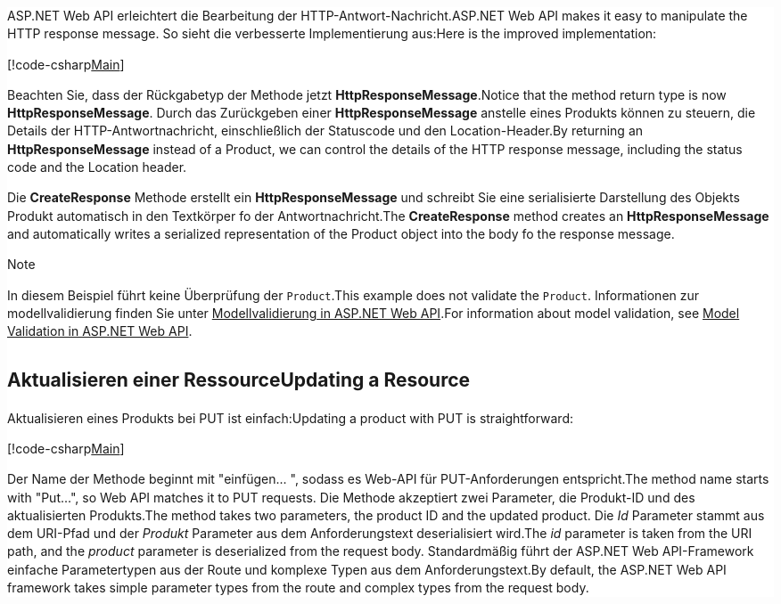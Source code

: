 <span data-ttu-id="c0e2e-259">ASP.NET Web API erleichtert die Bearbeitung der HTTP-Antwort-Nachricht.</span><span class="sxs-lookup"><span data-stu-id="c0e2e-259">ASP.NET Web API makes it easy to manipulate the HTTP response message.</span></span> <span data-ttu-id="c0e2e-260">So sieht die verbesserte Implementierung aus:</span><span class="sxs-lookup"><span data-stu-id="c0e2e-260">Here is the improved implementation:</span></span>

[!code-csharp[Main](creating-a-web-api-that-supports-crud-operations/samples/sample10.cs)]

<span data-ttu-id="c0e2e-261">Beachten Sie, dass der Rückgabetyp der Methode jetzt **HttpResponseMessage**.</span><span class="sxs-lookup"><span data-stu-id="c0e2e-261">Notice that the method return type is now **HttpResponseMessage**.</span></span> <span data-ttu-id="c0e2e-262">Durch das Zurückgeben einer **HttpResponseMessage** anstelle eines Produkts können zu steuern, die Details der HTTP-Antwortnachricht, einschließlich der Statuscode und den Location-Header.</span><span class="sxs-lookup"><span data-stu-id="c0e2e-262">By returning an **HttpResponseMessage** instead of a Product, we can control the details of the HTTP response message, including the status code and the Location header.</span></span>

<span data-ttu-id="c0e2e-263">Die **CreateResponse** Methode erstellt ein **HttpResponseMessage** und schreibt Sie eine serialisierte Darstellung des Objekts Produkt automatisch in den Textkörper fo der Antwortnachricht.</span><span class="sxs-lookup"><span data-stu-id="c0e2e-263">The **CreateResponse** method creates an **HttpResponseMessage** and automatically writes a serialized representation of the Product object into the body fo the response message.</span></span>

> [!NOTE]
> <span data-ttu-id="c0e2e-264">In diesem Beispiel führt keine Überprüfung der `Product`.</span><span class="sxs-lookup"><span data-stu-id="c0e2e-264">This example does not validate the `Product`.</span></span> <span data-ttu-id="c0e2e-265">Informationen zur modellvalidierung finden Sie unter [Modellvalidierung in ASP.NET Web API](../formats-and-model-binding/model-validation-in-aspnet-web-api.md).</span><span class="sxs-lookup"><span data-stu-id="c0e2e-265">For information about model validation, see [Model Validation in ASP.NET Web API](../formats-and-model-binding/model-validation-in-aspnet-web-api.md).</span></span>


## <a name="updating-a-resource"></a><span data-ttu-id="c0e2e-266">Aktualisieren einer Ressource</span><span class="sxs-lookup"><span data-stu-id="c0e2e-266">Updating a Resource</span></span>

<span data-ttu-id="c0e2e-267">Aktualisieren eines Produkts bei PUT ist einfach:</span><span class="sxs-lookup"><span data-stu-id="c0e2e-267">Updating a product with PUT is straightforward:</span></span>

[!code-csharp[Main](creating-a-web-api-that-supports-crud-operations/samples/sample11.cs)]

<span data-ttu-id="c0e2e-268">Der Name der Methode beginnt mit &quot;einfügen... &quot;, sodass es Web-API für PUT-Anforderungen entspricht.</span><span class="sxs-lookup"><span data-stu-id="c0e2e-268">The method name starts with &quot;Put...&quot;, so Web API matches it to PUT requests.</span></span> <span data-ttu-id="c0e2e-269">Die Methode akzeptiert zwei Parameter, die Produkt-ID und des aktualisierten Produkts.</span><span class="sxs-lookup"><span data-stu-id="c0e2e-269">The method takes two parameters, the product ID and the updated product.</span></span> <span data-ttu-id="c0e2e-270">Die *Id* Parameter stammt aus dem URI-Pfad und der *Produkt* Parameter aus dem Anforderungstext deserialisiert wird.</span><span class="sxs-lookup"><span data-stu-id="c0e2e-270">The *id* parameter is taken from the URI path, and the *product* parameter is deserialized from the request body.</span></span> <span data-ttu-id="c0e2e-271">Standardmäßig führt der ASP.NET Web API-Framework einfache Parametertypen aus der Route und komplexe Typen aus dem Anforderungstext.</span><span class="sxs-lookup"><span data-stu-id="c0e2e-271">By default, the ASP.NET Web API framework takes simple parameter types from the route and complex types from the request body.</span></span>

